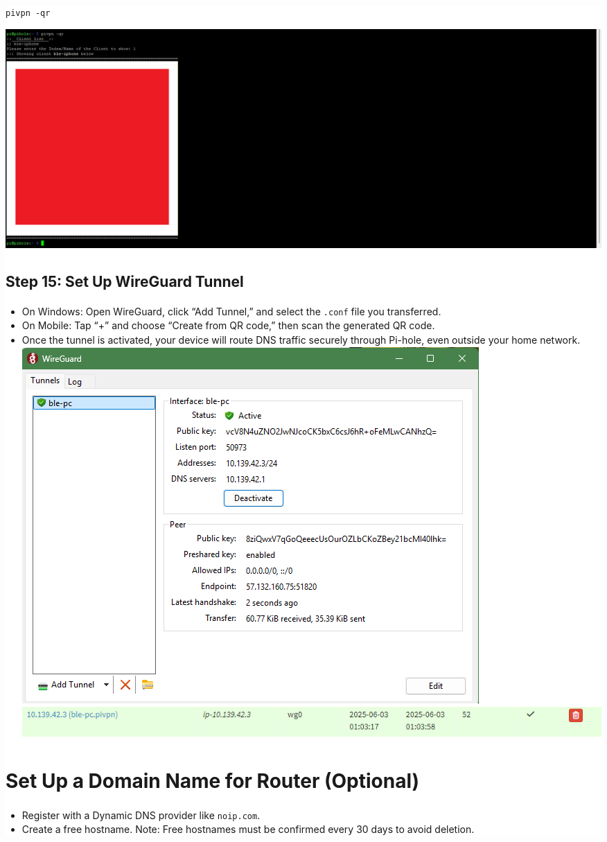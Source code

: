 ```
pivpn -qr
```
![QR Code Example](https://github.com/benz-le/Portfolio/blob/main/Pi-Hole%2C%20PiVPN%20(WireGuard)%2C%20Unbound%20on%20Raspberry%20Pi/images/qrcode.png)
## Step 15: Set Up WireGuard Tunnel
- On Windows: Open WireGuard, click “Add Tunnel,” and select the `.conf` file you transferred.
- On Mobile: Tap “+” and choose “Create from QR code,” then scan the generated QR code.
- Once the tunnel is activated, your device will route DNS traffic securely through Pi-hole, even outside your home network.
![WireGuard Client on Windows](https://github.com/benz-le/Portfolio/blob/main/Pi-Hole%2C%20PiVPN%20(WireGuard)%2C%20Unbound%20on%20Raspberry%20Pi/images/wireguard.png)
![Pi-Hole Detects VPN Client outside of Network](https://github.com/benz-le/Portfolio/blob/main/Pi-Hole%2C%20PiVPN%20(WireGuard)%2C%20Unbound%20on%20Raspberry%20Pi/images/wireguardconnection.png)
# Set Up a Domain Name for Router (Optional)
- Register with a Dynamic DNS provider like `noip.com`.
- Create a free hostname. Note: Free hostnames must be confirmed every 30 days to avoid deletion.
